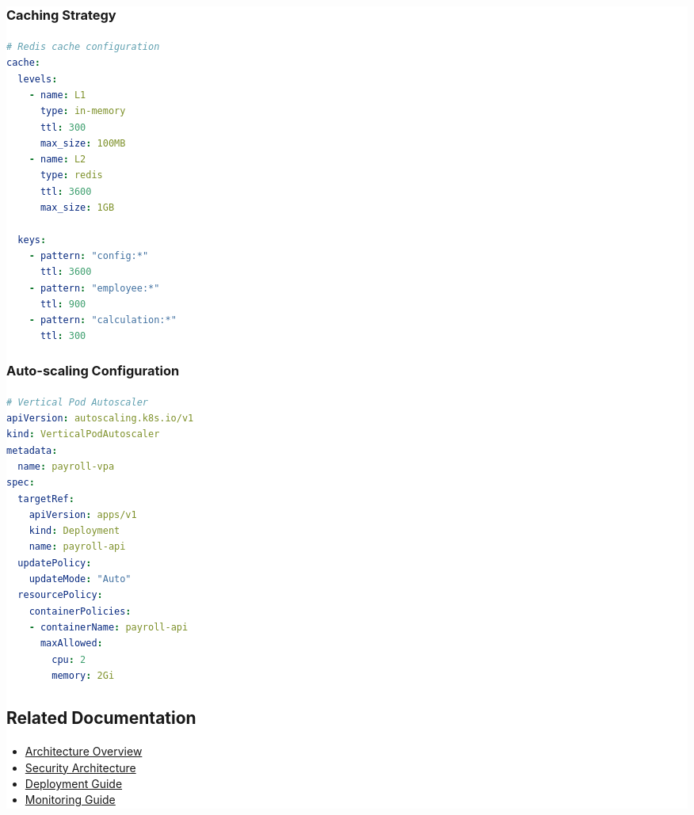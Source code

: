 ### Caching Strategy

```yaml
# Redis cache configuration
cache:
  levels:
    - name: L1
      type: in-memory
      ttl: 300
      max_size: 100MB
    - name: L2
      type: redis
      ttl: 3600
      max_size: 1GB
  
  keys:
    - pattern: "config:*"
      ttl: 3600
    - pattern: "employee:*"
      ttl: 900
    - pattern: "calculation:*"
      ttl: 300
```

### Auto-scaling Configuration

```yaml
# Vertical Pod Autoscaler
apiVersion: autoscaling.k8s.io/v1
kind: VerticalPodAutoscaler
metadata:
  name: payroll-vpa
spec:
  targetRef:
    apiVersion: apps/v1
    kind: Deployment
    name: payroll-api
  updatePolicy:
    updateMode: "Auto"
  resourcePolicy:
    containerPolicies:
    - containerName: payroll-api
      maxAllowed:
        cpu: 2
        memory: 2Gi
```

## Related Documentation

- [Architecture Overview](overview.md)
- [Security Architecture](security.md)
- [Deployment Guide](../DEPLOYMENT.md)
- [Monitoring Guide](../reference/monitoring.md)